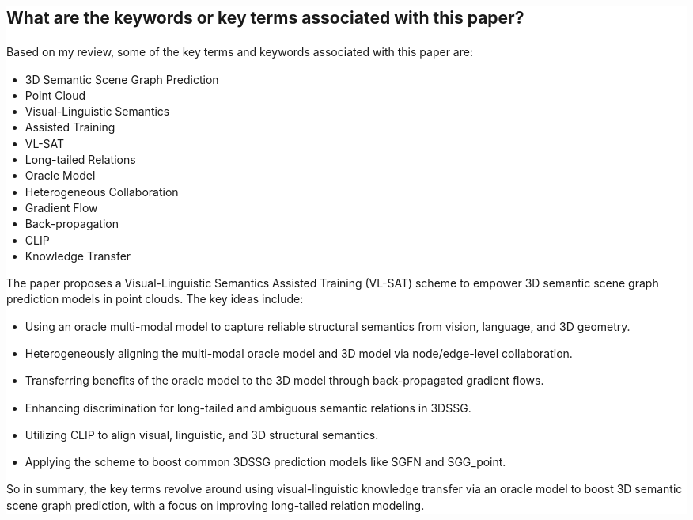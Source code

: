 
## What are the keywords or key terms associated with this paper?

 Based on my review, some of the key terms and keywords associated with this paper are:

- 3D Semantic Scene Graph Prediction
- Point Cloud
- Visual-Linguistic Semantics 
- Assisted Training
- VL-SAT
- Long-tailed Relations
- Oracle Model
- Heterogeneous Collaboration
- Gradient Flow
- Back-propagation
- CLIP
- Knowledge Transfer

The paper proposes a Visual-Linguistic Semantics Assisted Training (VL-SAT) scheme to empower 3D semantic scene graph prediction models in point clouds. The key ideas include:

- Using an oracle multi-modal model to capture reliable structural semantics from vision, language, and 3D geometry. 

- Heterogeneously aligning the multi-modal oracle model and 3D model via node/edge-level collaboration.

- Transferring benefits of the oracle model to the 3D model through back-propagated gradient flows.

- Enhancing discrimination for long-tailed and ambiguous semantic relations in 3DSSG.

- Utilizing CLIP to align visual, linguistic, and 3D structural semantics.

- Applying the scheme to boost common 3DSSG prediction models like SGFN and SGG_point.

So in summary, the key terms revolve around using visual-linguistic knowledge transfer via an oracle model to boost 3D semantic scene graph prediction, with a focus on improving long-tailed relation modeling.
